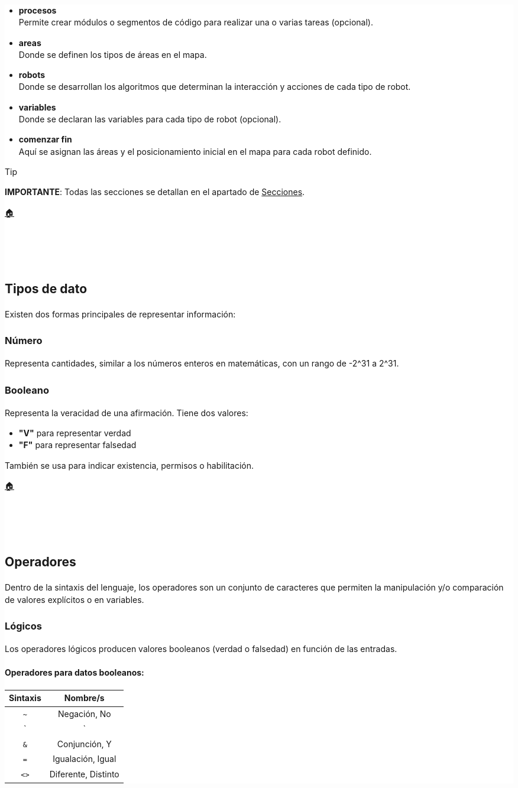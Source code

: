 - **procesos**  
  Permite crear módulos o segmentos de código para realizar una o varias tareas (opcional).

- **areas**  
  Donde se definen los tipos de áreas en el mapa.

- **robots**  
  Donde se desarrollan los algoritmos que determinan la interacción y acciones de cada tipo de robot.

- **variables**  
  Donde se declaran las variables para cada tipo de robot (opcional).

- **comenzar fin**  
  Aquí se asignan las áreas y el posicionamiento inicial en el mapa para cada robot definido.

> [!TIP]
> **IMPORTANTE**: Todas las secciones se detallan en el apartado de [Secciones](#secciones).

[:house:](#:house:)



<br> <br> <br>



## **Tipos de dato**

Existen dos formas principales de representar información:

### Número
Representa cantidades, similar a los números enteros en matemáticas, con un rango de -2^31 a 2^31.

### Booleano
Representa la veracidad de una afirmación. Tiene dos valores:
- **"V"** para representar verdad
- **"F"** para representar falsedad

También se usa para indicar existencia, permisos o habilitación.

[:house:](#:house:)



<br> <br> <br>


## Operadores

Dentro de la sintaxis del lenguaje, los operadores son un conjunto de caracteres que permiten la manipulación y/o comparación de valores explícitos o en variables.

### Lógicos

Los operadores lógicos producen valores booleanos (verdad o falsedad) en función de las entradas.

#### Operadores para datos booleanos:
| Sintaxis | Nombre/s           |
|:--------:|:-------------------:|
| `~`      | Negación, No       |
| `|`      | Disyunción, Ó      |
| `&`      | Conjunción, Y      |
| `=`      | Igualación, Igual  |
| `<>`     | Diferente, Distinto|
